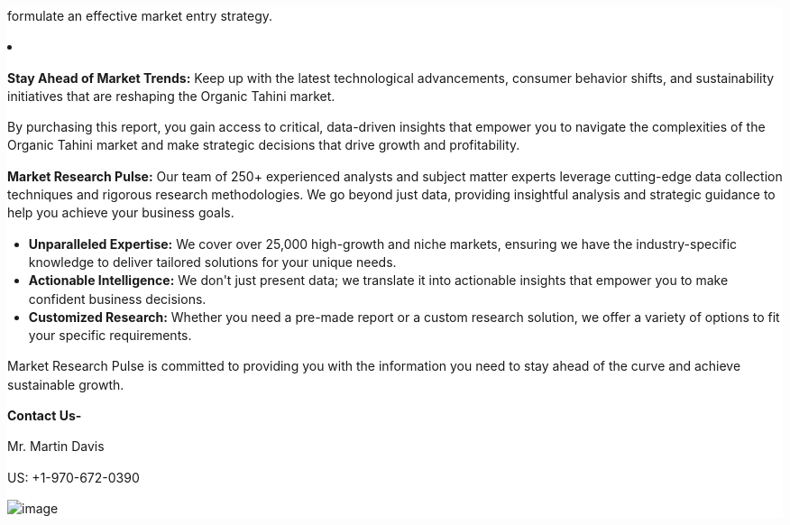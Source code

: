 formulate an effective market entry strategy.</p></li><li><p><strong>Stay Ahead of Market Trends:</strong> Keep up with the latest technological advancements, consumer behavior shifts, and sustainability initiatives that are reshaping the Organic Tahini market.</p></li></ol><p>By purchasing this report, you gain access to critical, data-driven insights that empower you to navigate the complexities of the Organic Tahini market and make strategic decisions that drive growth and profitability.</p><p><strong>Market Research Pulse:</strong>&nbsp;Our team of 250+ experienced analysts and subject matter experts leverage cutting-edge data collection techniques and rigorous research methodologies. We go beyond just data, providing insightful analysis and strategic guidance to help you achieve your business goals.</p><ul><li><strong>Unparalleled Expertise:</strong>&nbsp;We cover over 25,000 high-growth and niche markets, ensuring we have the industry-specific knowledge to deliver tailored solutions for your unique needs.</li><li><strong>Actionable Intelligence:</strong>&nbsp;We don't just present data; we translate it into actionable insights that empower you to make confident business decisions.</li><li><strong>Customized Research:</strong>&nbsp;Whether you need a pre-made report or a custom research solution, we offer a variety of options to fit your specific requirements.</li></ul><p>Market Research Pulse is committed to providing you with the information you need to stay ahead of the curve and achieve sustainable growth.</p><p><strong>Contact Us-</strong></p><p>Mr. Martin Davis</p><p>US: +1-970-672-0390</p>
![image](https://github.com/user-attachments/assets/bbaa9e3a-86f1-4034-9d95-191cc34aa068)
